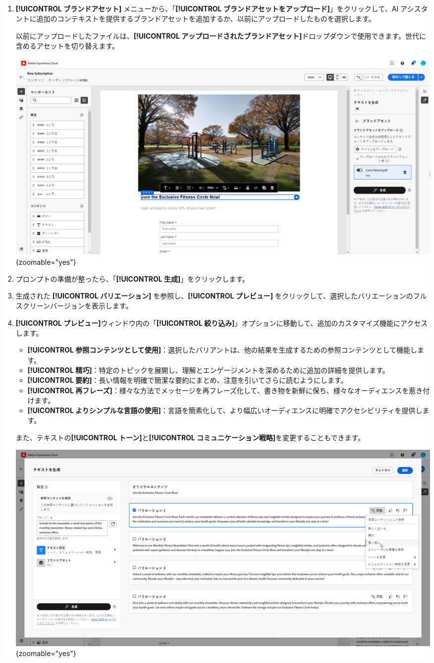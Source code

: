 1. **[!UICONTROL ブランドアセット]** メニューから、「**[!UICONTROL ブランドアセットをアップロード]**」をクリックして、AI アシスタントに追加のコンテキストを提供するブランドアセットを追加するか、以前にアップロードしたものを選択します。

   以前にアップロードしたファイルは、**[!UICONTROL アップロードされたブランドアセット]**&#x200B;ドロップダウンで使用できます。世代に含めるアセットを切り替えます。

   ![ ブランドアセットメニューを示したスクリーンショット。](assets/lp-text-genai-4.png){zoomable="yes"}

1. プロンプトの準備が整ったら、「**[!UICONTROL 生成]**」をクリックします。

1. 生成された **[!UICONTROL バリエーション]** を参照し、**[!UICONTROL プレビュー]** をクリックして、選択したバリエーションのフルスクリーンバージョンを表示します。

1. **[!UICONTROL プレビュー]**&#x200B;ウィンドウ内の「**[!UICONTROL 絞り込み]**」オプションに移動して、追加のカスタマイズ機能にアクセスします。

   * **[!UICONTROL 参照コンテンツとして使用]**：選択したバリアントは、他の結果を生成するための参照コンテンツとして機能します。
   * **[!UICONTROL 精巧]**：特定のトピックを展開し、理解とエンゲージメントを深めるために追加の詳細を提供します。
   * **[!UICONTROL 要約]**：長い情報を明確で簡潔な要約にまとめ、注意を引いてさらに読むようにします。
   * **[!UICONTROL 再フレーズ]**：様々な方法でメッセージを再フレーズ化して、書き物を新鮮に保ち、様々なオーディエンスを惹き付けます。
   * **[!UICONTROL よりシンプルな言語の使用]**：言語を簡素化して、より幅広いオーディエンスに明確でアクセシビリティを提供します。

   また、テキストの&#x200B;**[!UICONTROL トーン]**&#x200B;と&#x200B;**[!UICONTROL コミュニケーション戦略]**&#x200B;を変更することもできます。

   ![ 絞り込みオプションを示すスクリーンショット ](assets/lp-text-genai-5.png){zoomable="yes"}
